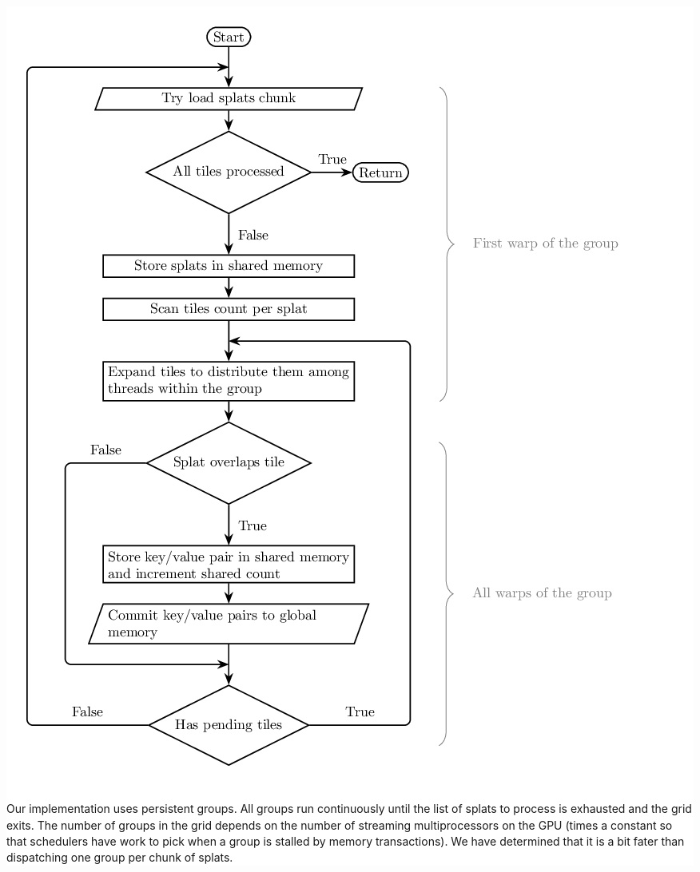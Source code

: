 ![Build Tile List Flow Chart](images/flowchart_buildtilelist.png)

Our implementation uses persistent groups. All groups run continuously until the list of splats to process is exhausted and the grid exits. The number of groups in the grid depends on the number of streaming multiprocessors on the GPU (times a constant so that schedulers have work to pick when a group is stalled by memory transactions). We have determined that it is a bit fater than dispatching one group per chunk of splats.
